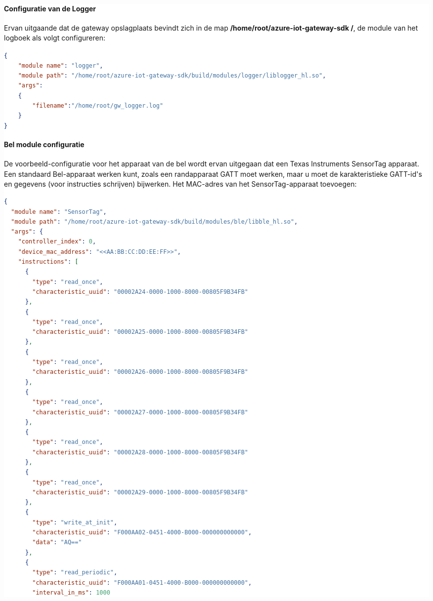 #### <a name="logger-configuration"></a>Configuratie van de Logger

Ervan uitgaande dat de gateway opslagplaats bevindt zich in de map **/home/root/azure-iot-gateway-sdk /**, de module van het logboek als volgt configureren:

```json
{
    "module name": "logger",
    "module path": "/home/root/azure-iot-gateway-sdk/build/modules/logger/liblogger_hl.so",
    "args":
    {
        "filename":"/home/root/gw_logger.log"
    }
}
```

#### <a name="ble-module-configuration"></a>Bel module configuratie

De voorbeeld-configuratie voor het apparaat van de bel wordt ervan uitgegaan dat een Texas Instruments SensorTag apparaat. Een standaard Bel-apparaat werken kunt, zoals een randapparaat GATT moet werken, maar u moet de karakteristieke GATT-id's en gegevens (voor instructies schrijven) bijwerken. Het MAC-adres van het SensorTag-apparaat toevoegen: 

```json
{
  "module name": "SensorTag",
  "module path": "/home/root/azure-iot-gateway-sdk/build/modules/ble/libble_hl.so",
  "args": {
    "controller_index": 0,
    "device_mac_address": "<<AA:BB:CC:DD:EE:FF>>",
    "instructions": [
      {
        "type": "read_once",
        "characteristic_uuid": "00002A24-0000-1000-8000-00805F9B34FB"
      },
      {
        "type": "read_once",
        "characteristic_uuid": "00002A25-0000-1000-8000-00805F9B34FB"
      },
      {
        "type": "read_once",
        "characteristic_uuid": "00002A26-0000-1000-8000-00805F9B34FB"
      },
      {
        "type": "read_once",
        "characteristic_uuid": "00002A27-0000-1000-8000-00805F9B34FB"
      },
      {
        "type": "read_once",
        "characteristic_uuid": "00002A28-0000-1000-8000-00805F9B34FB"
      },
      {
        "type": "read_once",
        "characteristic_uuid": "00002A29-0000-1000-8000-00805F9B34FB"
      },
      {
        "type": "write_at_init",
        "characteristic_uuid": "F000AA02-0451-4000-B000-000000000000",
        "data": "AQ=="
      },
      {
        "type": "read_periodic",
        "characteristic_uuid": "F000AA01-0451-4000-B000-000000000000",
        "interval_in_ms": 1000
```